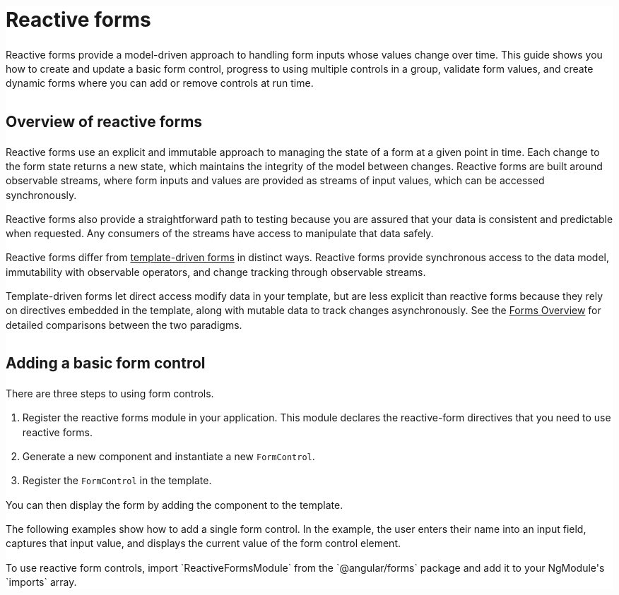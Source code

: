 # Reactive forms

Reactive forms provide a model-driven approach to handling form inputs whose values change over time.
This guide shows you how to create and update a basic form control, progress to using multiple controls in a group, validate form values, and create dynamic forms where you can add or remove controls at run time.

## Overview of reactive forms

Reactive forms use an explicit and immutable approach to managing the state of a form at a given point in time.
Each change to the form state returns a new state, which maintains the integrity of the model between changes.
Reactive forms are built around observable streams, where form inputs and values are provided as streams of input values, which can be accessed synchronously.

Reactive forms also provide a straightforward path to testing because you are assured that your data is consistent and predictable when requested.
Any consumers of the streams have access to manipulate that data safely.

Reactive forms differ from [template-driven forms](guide/forms/template-driven-forms) in distinct ways.
Reactive forms provide synchronous access to the data model, immutability with observable operators, and change tracking through observable streams.

Template-driven forms let direct access modify data in your template, but are less explicit than reactive forms because they rely on directives embedded in the template, along with mutable data to track changes asynchronously.
See the [Forms Overview](guide/forms) for detailed comparisons between the two paradigms.

## Adding a basic form control

There are three steps to using form controls.

1. Register the reactive forms module in your application.
    This module declares the reactive-form directives that you need to use reactive forms.

1. Generate a new component and instantiate a new `FormControl`.
1. Register the `FormControl` in the template.

You can then display the form by adding the component to the template.

The following examples show how to add a single form control.
In the example, the user enters their name into an input field, captures that input value, and displays the current value of the form control element.

<docs-workflow>

<docs-step title="Import the ReactiveFormsModule">
To use reactive form controls, import `ReactiveFormsModule` from the `@angular/forms` package and add it to your NgModule's `imports` array.

<docs-code header="src/app/app.module.ts (excerpt)" path="adev/src/content/examples/reactive-forms/src/app/app.module.ts" visibleRegion="imports" />
</docs-step>
